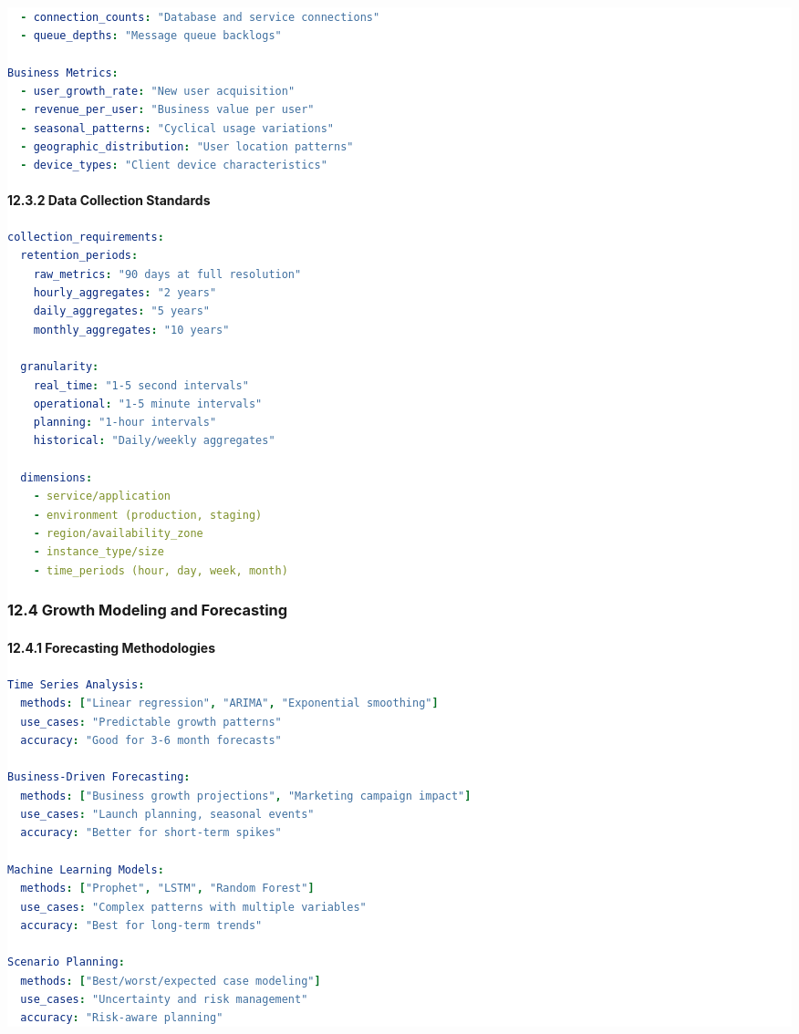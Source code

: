 ```yaml
  - connection_counts: "Database and service connections"
  - queue_depths: "Message queue backlogs"

Business Metrics:
  - user_growth_rate: "New user acquisition"
  - revenue_per_user: "Business value per user"
  - seasonal_patterns: "Cyclical usage variations"
  - geographic_distribution: "User location patterns"
  - device_types: "Client device characteristics"
```

#### 12.3.2 Data Collection Standards
```yaml
collection_requirements:
  retention_periods:
    raw_metrics: "90 days at full resolution"
    hourly_aggregates: "2 years"
    daily_aggregates: "5 years"
    monthly_aggregates: "10 years"
  
  granularity:
    real_time: "1-5 second intervals"
    operational: "1-5 minute intervals"
    planning: "1-hour intervals"
    historical: "Daily/weekly aggregates"
  
  dimensions:
    - service/application
    - environment (production, staging)
    - region/availability_zone
    - instance_type/size
    - time_periods (hour, day, week, month)
```

### 12.4 Growth Modeling and Forecasting

#### 12.4.1 Forecasting Methodologies
```yaml
Time Series Analysis:
  methods: ["Linear regression", "ARIMA", "Exponential smoothing"]
  use_cases: "Predictable growth patterns"
  accuracy: "Good for 3-6 month forecasts"
  
Business-Driven Forecasting:
  methods: ["Business growth projections", "Marketing campaign impact"]
  use_cases: "Launch planning, seasonal events"
  accuracy: "Better for short-term spikes"
  
Machine Learning Models:
  methods: ["Prophet", "LSTM", "Random Forest"]
  use_cases: "Complex patterns with multiple variables"
  accuracy: "Best for long-term trends"
  
Scenario Planning:
  methods: ["Best/worst/expected case modeling"]
  use_cases: "Uncertainty and risk management"
  accuracy: "Risk-aware planning"
```

